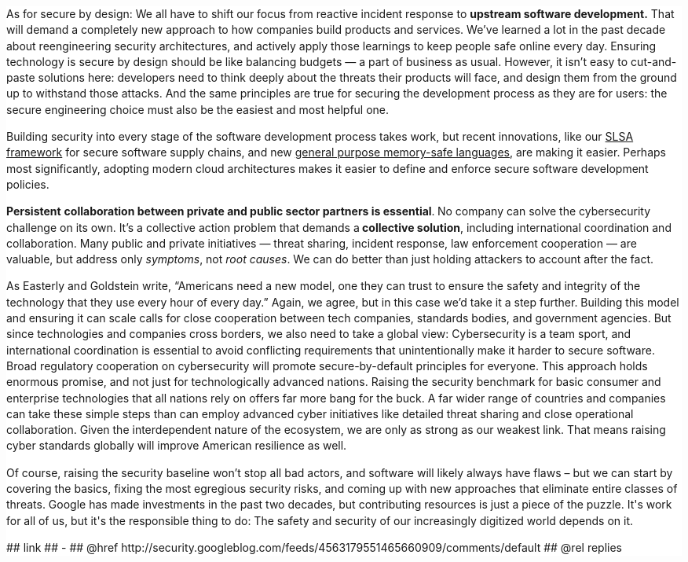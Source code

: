 </p>
<p>
As for secure by design: We all have to shift our focus from reactive incident response to <strong>upstream software development.</strong> That will demand a completely new approach to how companies build products and services. We’ve learned a lot in the past decade about reengineering security architectures, and actively apply those learnings to keep people safe online every day. Ensuring technology is secure by design should be like balancing budgets — a part of business as usual. However, it isn’t easy to cut-and-paste solutions here: developers need to think deeply about the threats their products will face, and design them from the ground up to withstand those attacks. And the same principles are true for securing the development process as they are for users: the secure engineering choice must also be the easiest and most helpful one. 
</p>
<p>
Building security into every stage of the software development process takes work, but recent innovations, like our <a href="https://security.googleblog.com/2021/06/introducing-slsa-end-to-end-framework.html">SLSA framework</a> for secure software supply chains, and new <a href="https://security.googleblog.com/2022/12/memory-safe-languages-in-android-13.html">general purpose memory-safe languages</a>, are making it easier. Perhaps most significantly, adopting modern cloud architectures makes it easier to define and enforce secure software development policies.  
</p>
<p>
<strong>Persistent</strong> <strong>collaboration between private and public sector partners is essential</strong>.<strong> </strong>No company can solve the cybersecurity challenge on its own. It’s a collective action problem that demands a<strong> collective solution</strong>, including international coordination and collaboration. Many public and private initiatives — threat sharing, incident response, law enforcement cooperation — are valuable, but address only <em>symptoms</em>, not <em>root causes</em>. We can do better than just holding attackers to account after the fact. 
</p>
<p>
As Easterly and Goldstein write, “Americans need a new model, one they can trust to ensure the safety and integrity of the technology that they use every hour of every day.” Again, we agree, but in this case we’d take it a step further. Building this model and ensuring it can scale calls for close cooperation between tech companies, standards bodies, and government agencies. But since technologies and companies cross borders, we also need to take a global view: Cybersecurity is a team sport, and international coordination is essential to avoid conflicting requirements that unintentionally make it harder to secure software. Broad regulatory cooperation on cybersecurity will promote secure-by-default principles for everyone. This approach holds enormous promise, and not just for technologically advanced nations. Raising the security benchmark for basic consumer and enterprise technologies that all nations rely on offers far more bang for the buck. A far wider range of countries and companies can take these simple steps than can employ advanced cyber initiatives like detailed threat sharing and close operational collaboration. Given the interdependent nature of the ecosystem, we are only as strong as our weakest link. That means raising cyber standards globally will improve American resilience as well. 
</p>
<p>
Of course, raising the security baseline won’t stop all bad actors, and software will likely always have flaws – but we can start by covering the basics, fixing the most egregious security risks, and coming up with new approaches that eliminate entire classes of threats. Google has made investments in the past two decades, but contributing resources is just a piece of the puzzle.   It's work for all of us, but it's the responsible thing to do: The safety and security of our increasingly digitized world depends on it. 
</p>
## link
## -
## @href
http://security.googleblog.com/feeds/4563179551465660909/comments/default
## @rel
replies